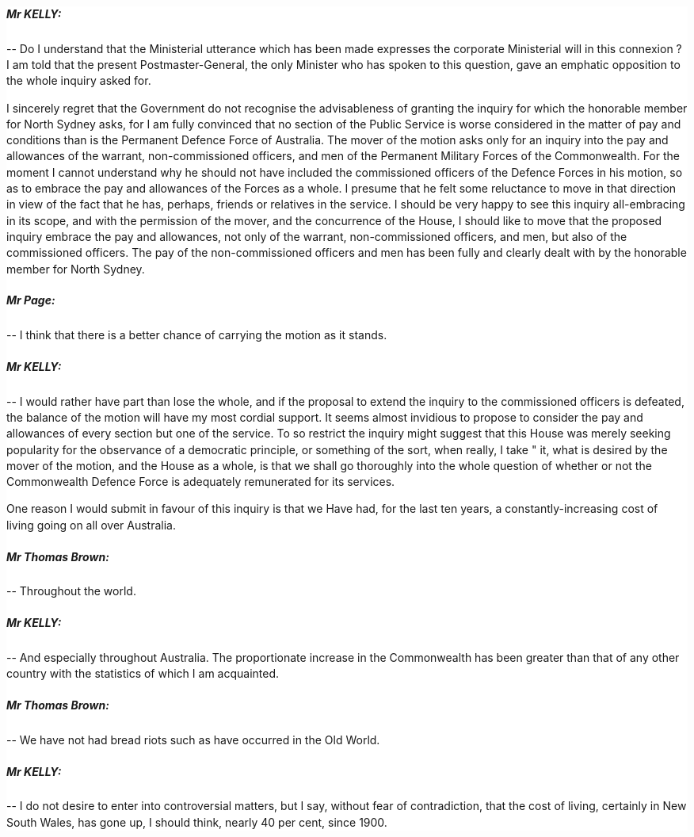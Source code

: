 ##### Mr KELLY:

-- Do I understand that the Ministerial utterance which has been made expresses the corporate Ministerial will in this connexion ? I am told that the present Postmaster-General, the only Minister who has spoken to this question, gave an emphatic opposition to the whole inquiry asked for. 

I sincerely regret that the Government do not recognise the advisableness of granting the inquiry for which the honorable member for North Sydney asks, for I am fully convinced that no section of the Public Service is worse considered in the matter of pay and conditions than is the Permanent Defence Force of Australia. The mover of the motion asks only for an inquiry into the pay and allowances of the warrant, non-commissioned officers, and men of the Permanent Military Forces of the Commonwealth. For the moment I cannot understand why he should not have included the commissioned officers of the Defence Forces in his motion, so as to embrace the pay and allowances of the Forces as a whole. I presume that he felt some reluctance to move in that direction in view of the fact that he has, perhaps, friends or relatives in the service. I should be very happy to see this inquiry all-embracing in its scope, and with the permission of the mover, and the concurrence of the House, I should like to move that the proposed inquiry embrace the pay and allowances, not only of the warrant, non-commissioned officers, and men, but also of the commissioned officers. The pay of the non-commissioned officers and men has been fully and clearly dealt with by the honorable member for North Sydney. 

##### Mr Page:

--  I think that there is a better chance of carrying the motion as it stands. 

##### Mr KELLY:

-- I would rather have part than lose the whole, and if the proposal to extend the inquiry to the commissioned officers is defeated, the balance of the motion will have my most cordial support. It seems almost invidious to propose to consider the pay and allowances of every section but one of the service. To so restrict the inquiry might suggest that this House was merely seeking popularity for the observance of a democratic principle, or something of the sort, when really, I take " it, what is desired by the mover of the motion, and the House as a whole, is that we shall go thoroughly into the whole question of whether or not the Commonwealth Defence Force is adequately remunerated for its services. 

One reason I would submit in favour of this inquiry is that we Have had, for the last ten years, a constantly-increasing cost of living going on all over Australia. 

##### Mr Thomas Brown:

--  Throughout the world. 

##### Mr KELLY:

-- And especially throughout Australia. The proportionate increase in the Commonwealth has been greater than that of any other country with the statistics of which I am acquainted. 

##### Mr Thomas Brown:

-- We have not had bread riots such as have occurred in the Old World. 

##### Mr KELLY:

-- I do not desire to enter into controversial matters, but I say, without fear of contradiction, that the cost of living, certainly in New South Wales, has gone up, I should think, nearly 40 per cent, since 1900. 
